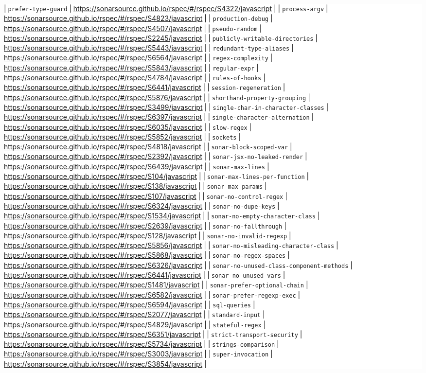 | `prefer-type-guard`                       | <https://sonarsource.github.io/rspec/#/rspec/S4322/javascript>  |
| `process-argv`                            | <https://sonarsource.github.io/rspec/#/rspec/S4823/javascript>  |
| `production-debug`                        | <https://sonarsource.github.io/rspec/#/rspec/S4507/javascript>  |
| `pseudo-random`                           | <https://sonarsource.github.io/rspec/#/rspec/S2245/javascript>  |
| `publicly-writable-directories`           | <https://sonarsource.github.io/rspec/#/rspec/S5443/javascript>  |
| `redundant-type-aliases`                  | <https://sonarsource.github.io/rspec/#/rspec/S6564/javascript>  |
| `regex-complexity`                        | <https://sonarsource.github.io/rspec/#/rspec/S5843/javascript>  |
| `regular-expr`                            | <https://sonarsource.github.io/rspec/#/rspec/S4784/javascript>  |
| `rules-of-hooks`                          | <https://sonarsource.github.io/rspec/#/rspec/S6441/javascript>  |
| `session-regeneration`                    | <https://sonarsource.github.io/rspec/#/rspec/S5876/javascript>  |
| `shorthand-property-grouping`             | <https://sonarsource.github.io/rspec/#/rspec/S3499/javascript>  |
| `single-char-in-character-classes`        | <https://sonarsource.github.io/rspec/#/rspec/S6397/javascript>  |
| `single-character-alternation`            | <https://sonarsource.github.io/rspec/#/rspec/S6035/javascript>  |
| `slow-regex`                              | <https://sonarsource.github.io/rspec/#/rspec/S5852/javascript>  |
| `sockets`                                 | <https://sonarsource.github.io/rspec/#/rspec/S4818/javascript>  |
| `sonar-block-scoped-var`                  | <https://sonarsource.github.io/rspec/#/rspec/S2392/javascript>  |
| `sonar-jsx-no-leaked-render`              | <https://sonarsource.github.io/rspec/#/rspec/S6439/javascript>  |
| `sonar-max-lines`                         | <https://sonarsource.github.io/rspec/#/rspec/S104/javascript>   |
| `sonar-max-lines-per-function`            | <https://sonarsource.github.io/rspec/#/rspec/S138/javascript>   |
| `sonar-max-params`                        | <https://sonarsource.github.io/rspec/#/rspec/S107/javascript>   |
| `sonar-no-control-regex`                  | <https://sonarsource.github.io/rspec/#/rspec/S6324/javascript>  |
| `sonar-no-dupe-keys`                      | <https://sonarsource.github.io/rspec/#/rspec/S1534/javascript>  |
| `sonar-no-empty-character-class`          | <https://sonarsource.github.io/rspec/#/rspec/S2639/javascript>  |
| `sonar-no-fallthrough`                    | <https://sonarsource.github.io/rspec/#/rspec/S128/javascript>   |
| `sonar-no-invalid-regexp`                 | <https://sonarsource.github.io/rspec/#/rspec/S5856/javascript>  |
| `sonar-no-misleading-character-class`     | <https://sonarsource.github.io/rspec/#/rspec/S5868/javascript>  |
| `sonar-no-regex-spaces`                   | <https://sonarsource.github.io/rspec/#/rspec/S6326/javascript>  |
| `sonar-no-unused-class-component-methods` | <https://sonarsource.github.io/rspec/#/rspec/S6441/javascript>  |
| `sonar-no-unused-vars`                    | <https://sonarsource.github.io/rspec/#/rspec/S1481/javascript>  |
| `sonar-prefer-optional-chain`             | <https://sonarsource.github.io/rspec/#/rspec/S6582/javascript>  |
| `sonar-prefer-regexp-exec`                | <https://sonarsource.github.io/rspec/#/rspec/S6594/javascript>  |
| `sql-queries`                             | <https://sonarsource.github.io/rspec/#/rspec/S2077/javascript>  |
| `standard-input`                          | <https://sonarsource.github.io/rspec/#/rspec/S4829/javascript>  |
| `stateful-regex`                          | <https://sonarsource.github.io/rspec/#/rspec/S6351/javascript>  |
| `strict-transport-security`               | <https://sonarsource.github.io/rspec/#/rspec/S5734/javascript>  |
| `strings-comparison`                      | <https://sonarsource.github.io/rspec/#/rspec/S3003/javascript>  |
| `super-invocation`                        | <https://sonarsource.github.io/rspec/#/rspec/S3854/javascript>  |